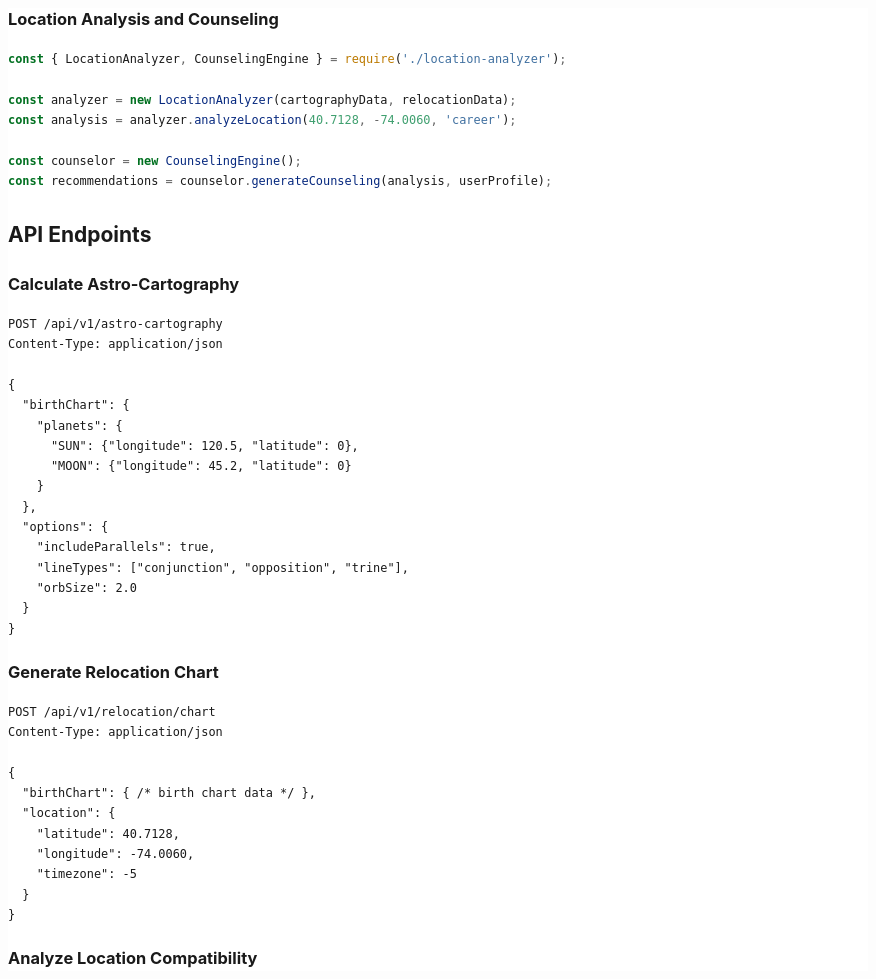 ### Location Analysis and Counseling

```javascript
const { LocationAnalyzer, CounselingEngine } = require('./location-analyzer');

const analyzer = new LocationAnalyzer(cartographyData, relocationData);
const analysis = analyzer.analyzeLocation(40.7128, -74.0060, 'career');

const counselor = new CounselingEngine();
const recommendations = counselor.generateCounseling(analysis, userProfile);
```

## API Endpoints

### Calculate Astro-Cartography

```http
POST /api/v1/astro-cartography
Content-Type: application/json

{
  "birthChart": {
    "planets": {
      "SUN": {"longitude": 120.5, "latitude": 0},
      "MOON": {"longitude": 45.2, "latitude": 0}
    }
  },
  "options": {
    "includeParallels": true,
    "lineTypes": ["conjunction", "opposition", "trine"],
    "orbSize": 2.0
  }
}
```

### Generate Relocation Chart

```http
POST /api/v1/relocation/chart
Content-Type: application/json

{
  "birthChart": { /* birth chart data */ },
  "location": {
    "latitude": 40.7128,
    "longitude": -74.0060,
    "timezone": -5
  }
}
```

### Analyze Location Compatibility
